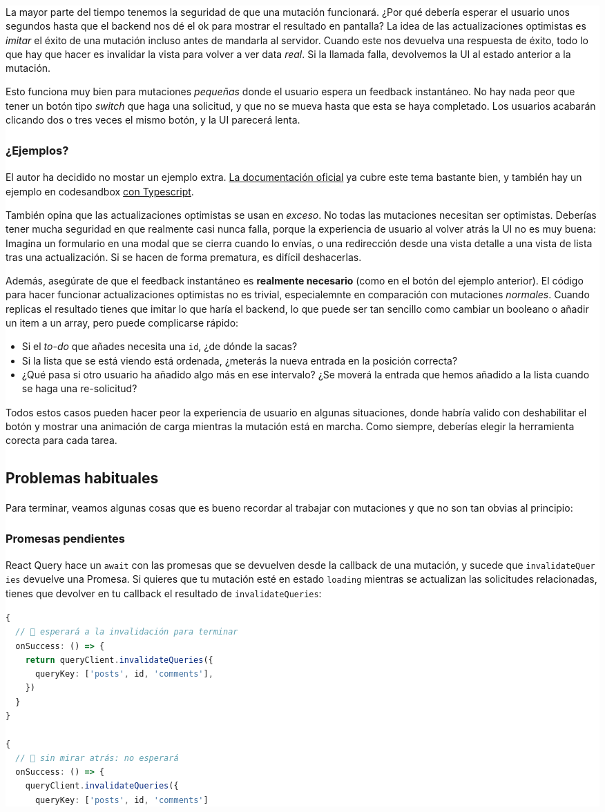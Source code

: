 La mayor parte del tiempo tenemos la seguridad de que una mutación funcionará. ¿Por qué debería esperar el usuario unos segundos hasta que el backend nos dé el ok para mostrar el resultado en pantalla? La idea de las actualizaciones optimistas es *imitar* el éxito de una mutación incluso antes de mandarla al servidor. Cuando este nos devuelva una respuesta de éxito, todo lo que hay que hacer es invalidar la vista para volver a ver data *real*. Si la llamada falla, devolvemos la UI al estado anterior a la mutación.

Esto funciona muy bien para mutaciones *pequeñas* donde el usuario espera un feedback instantáneo. No hay nada peor que tener un botón tipo *switch* que haga una solicitud, y que no se mueva hasta que esta se haya completado. Los usuarios acabarán clicando dos o tres veces el mismo botón, y la UI parecerá lenta.

### ¿Ejemplos?

El autor ha decidido no mostar un ejemplo extra. [La documentación oficial](https://react-query.tanstack.com/guides/optimistic-updates) ya cubre este tema bastante bien, y también hay un ejemplo en codesandbox [con Typescript](https://tanstack.com/query/v4/docs/examples/react/optimistic-updates-typescript).

También opina que las actualizaciones optimistas se usan en *exceso*. No todas las mutaciones necesitan ser optimistas. Deberías tener mucha seguridad en que realmente casi nunca falla, porque la experiencia de usuario al volver atrás la UI no es muy buena: Imagina un formulario en una modal que se cierra cuando lo envías, o una redirección desde una vista detalle a una vista de lista tras una actualización. Si se hacen de forma prematura, es difícil deshacerlas.

Además, asegúrate de que el feedback instantáneo es **realmente necesario** (como en el botón del ejemplo anterior). El código para hacer funcionar actualizaciones optimistas no es trivial, especialemnte en comparación con mutaciones *normales*. Cuando replicas el resultado tienes que imitar lo que haría el backend, lo que puede ser tan sencillo como cambiar un booleano o añadir un item a un array, pero puede complicarse rápido:

- Si el *to-do* que añades necesita una `id`, ¿de dónde la sacas?
- Si la lista que se está viendo está ordenada, ¿meterás la nueva entrada en la posición correcta?
- ¿Qué pasa si otro usuario ha añadido algo más en ese intervalo? ¿Se moverá la entrada que hemos añadido a la lista cuando se haga una re-solicitud?

Todos estos casos pueden hacer peor la experiencia de usuario en algunas situaciones, donde habría valido con deshabilitar el botón y mostrar una animación de carga mientras la mutación está en marcha. Como siempre, deberías elegir la herramienta corecta para cada tarea.

## Problemas habituales

Para terminar, veamos algunas cosas que es bueno recordar al trabajar con mutaciones y que no son tan obvias al principio:

### Promesas pendientes

React Query hace un `await` con las promesas que se devuelven desde la callback de una mutación, y sucede que `invalidateQueries` devuelve una Promesa. Si quieres que tu mutación esté en estado `loading` mientras se actualizan las solicitudes relacionadas, tienes que devolver en tu callback el resultado de `invalidateQueries`:

```ts
{
  // 🚀 esperará a la invalidación para terminar
  onSuccess: () => {
    return queryClient.invalidateQueries({
      queryKey: ['posts', id, 'comments'],
    })
  }
}

{
  // 🚀 sin mirar atrás: no esperará
  onSuccess: () => {
    queryClient.invalidateQueries({
      queryKey: ['posts', id, 'comments']
```